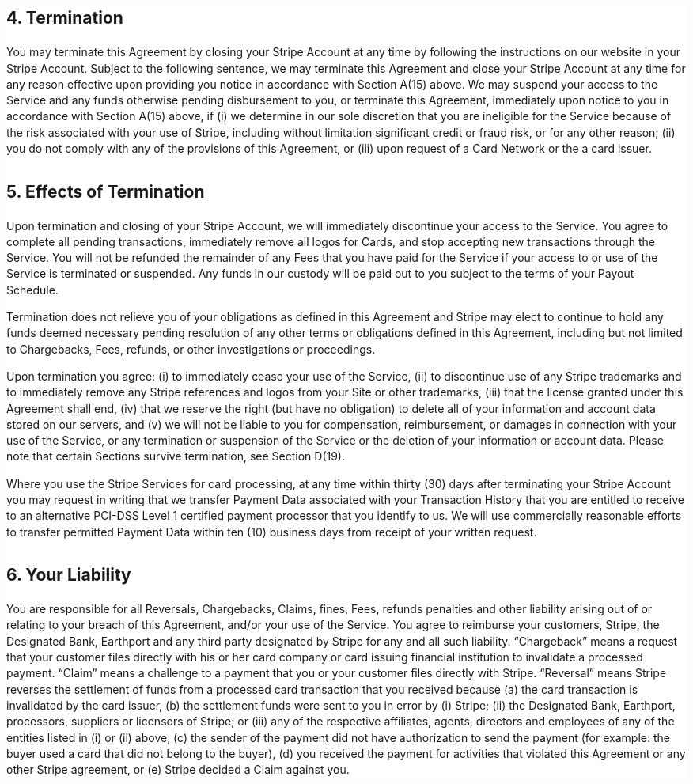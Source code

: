 ## 4. Termination

You may terminate this Agreement by closing your Stripe Account at any time by following the instructions on our website in your Stripe Account. Subject to the following sentence, we may terminate this Agreement and close your Stripe Account at any time for any reason effective upon providing you notice in accordance with Section A(15) above. We may suspend your access to the Service and any funds otherwise pending disbursement to you, or terminate this Agreement, immediately upon notice to you in accordance with Section A(15) above, if (i) we determine in our sole discretion that you are ineligible for the Service because of the risk associated with your use of Stripe, including without limitation significant credit or fraud risk, or for any other reason; (ii) you do not comply with any of the provisions of this Agreement, or (iii) upon request of a Card Network or the a card issuer.

## 5. Effects of Termination

Upon termination and closing of your Stripe Account, we will immediately discontinue your access to the Service. You agree to complete all pending transactions, immediately remove all logos for Cards, and stop accepting new transactions through the Service. You will not be refunded the remainder of any Fees that you have paid for the Service if your access to or use of the Service is terminated or suspended. Any funds in our custody will be paid out to you subject to the terms of your Payout Schedule.

Termination does not relieve you of your obligations as defined in this Agreement and Stripe may elect to continue to hold any funds deemed necessary pending resolution of any other terms or obligations defined in this Agreement, including but not limited to Chargebacks, Fees, refunds, or other investigations or proceedings.

Upon termination you agree: (i) to immediately cease your use of the Service, (ii) to discontinue use of any Stripe trademarks and to immediately remove any Stripe references and logos from your Site or other trademarks, (iii) that the license granted under this Agreement shall end, (iv) that we reserve the right (but have no obligation) to delete all of your information and account data stored on our servers, and (v) we will not be liable to you for compensation, reimbursement, or damages in connection with your use of the Service, or any termination or suspension of the Service or the deletion of your information or account data. Please note that certain Sections survive termination, see Section D(19).

Where you use the Stripe Services for card processing, at any time within thirty (30) days after terminating your Stripe Account you may request in writing that we transfer Payment Data associated with your Transaction History that you are entitled to receive to an alternative PCI-DSS Level 1 certified payment processor that you identify to us. We will use commercially reasonable efforts to transfer permitted Payment Data within ten (10) business days from receipt of your written request.

## 6. Your Liability

You are responsible for all Reversals, Chargebacks, Claims, fines, Fees, refunds penalties and other liability arising out of or relating to your breach of this Agreement, and/or your use of the Service. You agree to reimburse your customers, Stripe, the Designated Bank, Earthport and any third party designated by Stripe for any and all such liability. “Chargeback” means a request that your customer files directly with his or her card company or card issuing financial institution to invalidate a processed payment. “Claim” means a challenge to a payment that you or your customer files directly with Stripe. “Reversal” means Stripe reverses the settlement of funds from a processed card transaction that you received because (a) the card transaction is invalidated by the card issuer, (b) the settlement funds were sent to you in error by (i) Stripe; (ii) the Designated Bank, Earthport, processors, suppliers or licensors of Stripe; or (iii) any of the respective affiliates, agents, directors and employees of any of the entities listed in (i) or (ii) above, (c) the sender of the payment did not have authorization to send the payment (for example: the buyer used a card that did not belong to the buyer), (d) you received the payment for activities that violated this Agreement or any other Stripe agreement, or (e) Stripe decided a Claim against you.
